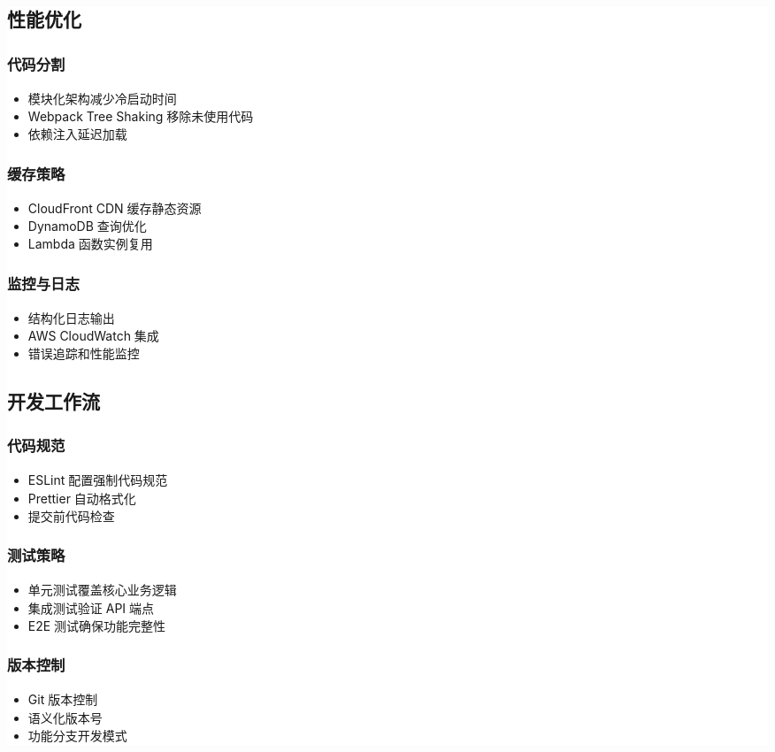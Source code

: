 ## 性能优化

### 代码分割
- 模块化架构减少冷启动时间
- Webpack Tree Shaking 移除未使用代码
- 依赖注入延迟加载

### 缓存策略
- CloudFront CDN 缓存静态资源
- DynamoDB 查询优化
- Lambda 函数实例复用

### 监控与日志
- 结构化日志输出
- AWS CloudWatch 集成
- 错误追踪和性能监控

## 开发工作流

### 代码规范
- ESLint 配置强制代码规范
- Prettier 自动格式化
- 提交前代码检查

### 测试策略
- 单元测试覆盖核心业务逻辑
- 集成测试验证 API 端点
- E2E 测试确保功能完整性

### 版本控制
- Git 版本控制
- 语义化版本号
- 功能分支开发模式